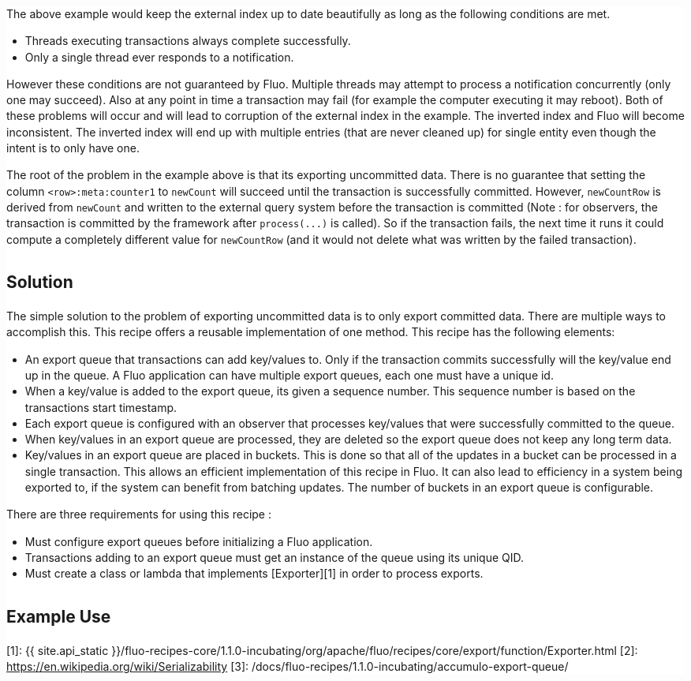 The above example would keep the external index up to date beautifully as long
as the following conditions are met.

  * Threads executing transactions always complete successfully.
  * Only a single thread ever responds to a notification.

However these conditions are not guaranteed by Fluo.  Multiple threads may
attempt to process a notification concurrently (only one may succeed).  Also at
any point in time a transaction may fail (for example the computer executing it
may reboot).   Both of these problems will occur and will lead to corruption of
the external index in the example.  The inverted index and Fluo  will become
inconsistent.  The inverted index will end up with multiple entries (that are
never cleaned up) for single entity even though the intent is to only have one.

The root of the problem in the example above is that its exporting uncommitted
data.  There is no guarantee that setting the column `<row>:meta:counter1` to
`newCount` will succeed until the transaction is successfully committed.
However, `newCountRow` is derived from `newCount` and written to the external query
system before the transaction is committed (Note : for observers, the
transaction is committed by the framework after `process(...)` is called).  So
if the transaction fails, the next time it runs it could compute a completely
different value for `newCountRow` (and it would not delete what was written by the
failed transaction).

## Solution

The simple solution to the problem of exporting uncommitted data is to only
export committed data.  There are multiple ways to accomplish this.  This
recipe offers a reusable implementation of one method.  This recipe has the
following elements:

 * An export queue that transactions can add key/values to.  Only if the transaction commits successfully will the key/value end up in the queue.  A Fluo application can have multiple export queues, each one must have a unique id.
 * When a key/value is added to the export queue, its given a sequence number.  This sequence number is based on the transactions start timestamp.
 * Each export queue is configured with an observer that processes key/values that were successfully committed to the queue.
 * When key/values in an export queue are processed, they are deleted so the export queue does not keep any long term data.
 * Key/values in an export queue are placed in buckets.  This is done so that all of the updates in a bucket can be processed in a single transaction.  This allows an efficient implementation of this recipe in Fluo.  It can also lead to efficiency in a system being exported to, if the system can benefit from batching updates.  The number of buckets in an export queue is configurable.

There are three requirements for using this recipe :

 * Must configure export queues before initializing a Fluo application.
 * Transactions adding to an export queue must get an instance of the queue using its unique QID.
 * Must create a class or lambda that implements [Exporter][1] in order to process exports.

## Example Use


[1]: {{ site.api_static }}/fluo-recipes-core/1.1.0-incubating/org/apache/fluo/recipes/core/export/function/Exporter.html
[2]: https://en.wikipedia.org/wiki/Serializability
[3]: /docs/fluo-recipes/1.1.0-incubating/accumulo-export-queue/